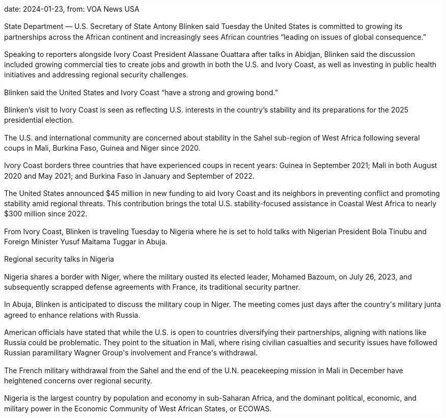date: 2024-01-23, from: VOA News USA

State Department — U.S. Secretary of State Antony Blinken said Tuesday the United States is committed to growing its partnerships across the African continent and increasingly sees African countries “leading on issues of global consequence.”


Speaking to reporters alongside Ivory Coast President Alassane Ouattara after talks in Abidjan, Blinken said the discussion included growing commercial ties to create jobs and growth in both the U.S. and Ivory Coast, as well as investing in public health initiatives and addressing regional security challenges.


Blinken said the United States and Ivory Coast “have a strong and growing bond.”


Blinken’s visit to Ivory Coast is seen as reflecting U.S. interests in the country’s stability and its preparations for the 2025 presidential election.




The U.S. and international community are concerned about stability in the Sahel sub-region of West Africa following several coups in Mali, Burkina Faso, Guinea and Niger since 2020.


Ivory Coast borders three countries that have experienced coups in recent years: Guinea in September 2021; Mali in both August 2020 and May 2021; and Burkina Faso in January and September of 2022.


The United States announced $45 million in new funding to aid Ivory Coast and its neighbors in preventing conflict and promoting stability amid regional threats. This contribution brings the total U.S. stability-focused assistance in Coastal West Africa to nearly $300 million since 2022.


From Ivory Coast, Blinken is traveling Tuesday to Nigeria where he is set to hold talks with Nigerian President Bola Tinubu and Foreign Minister Yusuf Maitama Tuggar in Abuja.


Regional security talks in Nigeria


Nigeria shares a border with Niger, where the military ousted its elected leader, Mohamed Bazoum, on July 26, 2023, and subsequently scrapped defense agreements with France, its traditional security partner.


In Abuja, Blinken is anticipated to discuss the military coup in Niger. The meeting comes just days after the country's military junta agreed to enhance relations with Russia.




American officials have stated that while the U.S. is open to countries diversifying their partnerships, aligning with nations like Russia could be problematic. They point to the situation in Mali, where rising civilian casualties and security issues have followed Russian paramilitary Wagner Group's involvement and France's withdrawal.


The French military withdrawal from the Sahel and the end of the U.N. peacekeeping mission in Mali in December have heightened concerns over regional security.




Nigeria is the largest country by population and economy in sub-Saharan Africa, and the dominant political, economic, and military power in the Economic Community of West African States, or ECOWAS.
